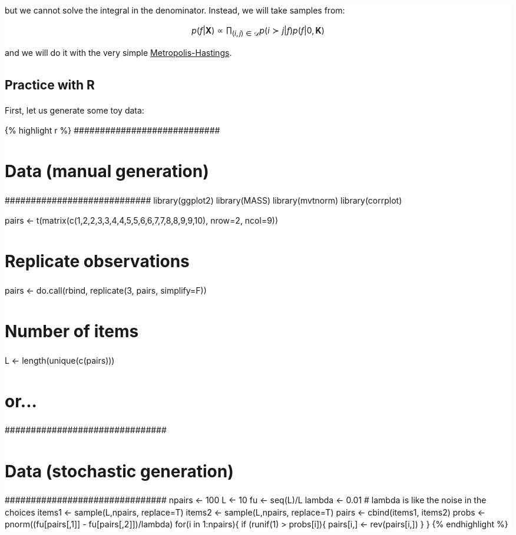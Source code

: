 but we cannot solve the integral in the denominator. Instead, we will 
take samples from:

$$
p(f | \mathbf{X}) \propto \prod_{(i,j) \in \mathcal{D}}  p(i \succ j | f) p(f | 0, \mathbf{K})
$$

and we will do it with the very simple 
[Metropolis-Hastings](http://en.wikipedia.org/wiki/Metropolis%E2%80%93Hastings_algorithm).

## Practice with R  

First, let us generate some toy data:

{% highlight r %}
############################
# Data (manual generation)
############################
library(ggplot2)
library(MASS)
library(mvtnorm)
library(corrplot)  

pairs <- t(matrix(c(1,2,2,3,3,4,4,5,5,6,6,7,7,8,8,9,9,10), 
                    nrow=2, ncol=9))

# Replicate observations
pairs <- do.call(rbind, replicate(3, pairs, simplify=F))

# Number of items
L <- length(unique(c(pairs)))

# or...
###############################
# Data (stochastic generation)
###############################
npairs <- 100
L <- 10
fu <- seq(L)/L
lambda <- 0.01 # lambda is like the noise in the choices
items1 <- sample(L,npairs, replace=T)
items2 <- sample(L,npairs, replace=T)
pairs <- cbind(items1, items2)
probs <- pnorm((fu[pairs[,1]] - fu[pairs[,2]])/lambda)
for(i in 1:npairs){
  if (runif(1) > probs[i]){
    pairs[i,] <- rev(pairs[i,])
  }
}
{% endhighlight %}
